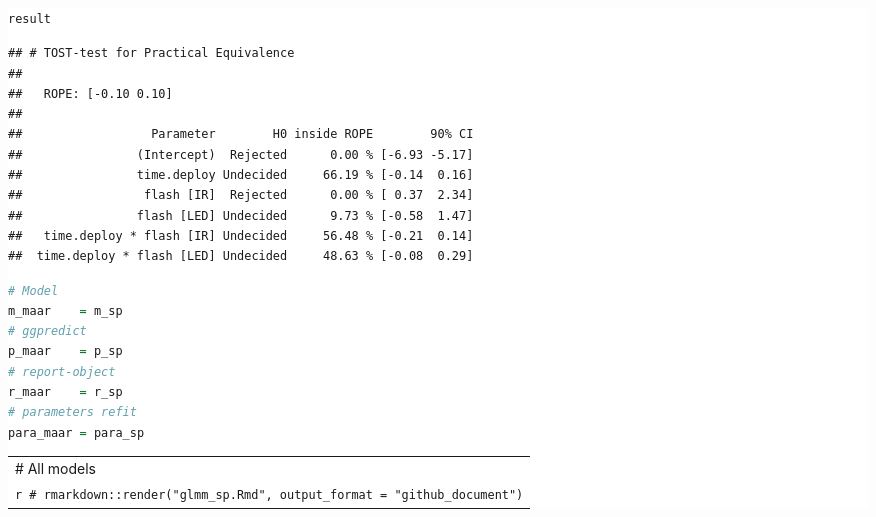``` r
result
```

    ## # TOST-test for Practical Equivalence
    ## 
    ##   ROPE: [-0.10 0.10]
    ## 
    ##                  Parameter        H0 inside ROPE        90% CI
    ##                (Intercept)  Rejected      0.00 % [-6.93 -5.17]
    ##                time.deploy Undecided     66.19 % [-0.14  0.16]
    ##                 flash [IR]  Rejected      0.00 % [ 0.37  2.34]
    ##                flash [LED] Undecided      9.73 % [-0.58  1.47]
    ##   time.deploy * flash [IR] Undecided     56.48 % [-0.21  0.14]
    ##  time.deploy * flash [LED] Undecided     48.63 % [-0.08  0.29]

``` r
# Model
m_maar    = m_sp
# ggpredict 
p_maar    = p_sp
# report-object
r_maar    = r_sp
# parameters refit
para_maar = para_sp
```

|                                                                                                                                                                                                                                                                                                                                                                                                                                                                                                                                                                                                                                                                                                                                                                                                                                                                                                                                                                                                                                                                                                                                                                                                                                                                 |
|:----------------------------------------------------------------------------------------------------------------------------------------------------------------------------------------------------------------------------------------------------------------------------------------------------------------------------------------------------------------------------------------------------------------------------------------------------------------------------------------------------------------------------------------------------------------------------------------------------------------------------------------------------------------------------------------------------------------------------------------------------------------------------------------------------------------------------------------------------------------------------------------------------------------------------------------------------------------------------------------------------------------------------------------------------------------------------------------------------------------------------------------------------------------------------------------------------------------------------------------------------------------|
| \# All models                                                                                                                                                                                                                                                                                                                                                                                                                                                                                                                                                                                                                                                                                                                                                                                                                                                                                                                                                                                                                                                                                                                                                                                                                                                   |
| `r # rmarkdown::render("glmm_sp.Rmd", output_format = "github_document")`                                                                                                                                                                                                                                                                                                                                                                                                                                                                                                                                                                                                                                                                                                                                                                                                                                                                                                                                                                                                                                                                                                                                                                                       |